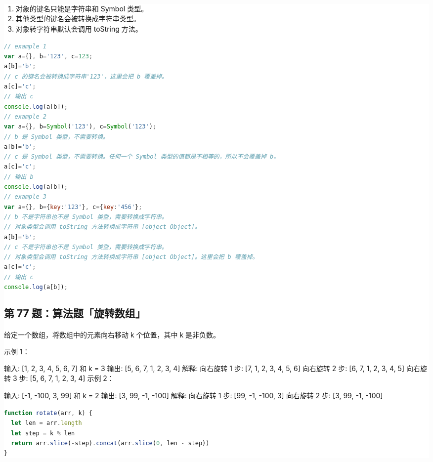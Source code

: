 1. 对象的键名只能是字符串和 Symbol 类型。
2. 其他类型的键名会被转换成字符串类型。
3. 对象转字符串默认会调用 toString 方法。

```js
// example 1
var a={}, b='123', c=123;
a[b]='b';
// c 的键名会被转换成字符串'123'，这里会把 b 覆盖掉。
a[c]='c';  
// 输出 c
console.log(a[b]);
// example 2
var a={}, b=Symbol('123'), c=Symbol('123');  
// b 是 Symbol 类型，不需要转换。
a[b]='b';
// c 是 Symbol 类型，不需要转换。任何一个 Symbol 类型的值都是不相等的，所以不会覆盖掉 b。
a[c]='c';
// 输出 b
console.log(a[b]);
// example 3
var a={}, b={key:'123'}, c={key:'456'};  
// b 不是字符串也不是 Symbol 类型，需要转换成字符串。
// 对象类型会调用 toString 方法转换成字符串 [object Object]。
a[b]='b';
// c 不是字符串也不是 Symbol 类型，需要转换成字符串。
// 对象类型会调用 toString 方法转换成字符串 [object Object]。这里会把 b 覆盖掉。
a[c]='c';  
// 输出 c
console.log(a[b]);
```

## 第 77 题：算法题「旋转数组」

给定一个数组，将数组中的元素向右移动 k 个位置，其中 k 是非负数。

示例 1：

输入: [1, 2, 3, 4, 5, 6, 7] 和 k = 3
输出: [5, 6, 7, 1, 2, 3, 4]
解释:
向右旋转 1 步: [7, 1, 2, 3, 4, 5, 6]
向右旋转 2 步: [6, 7, 1, 2, 3, 4, 5]
向右旋转 3 步: [5, 6, 7, 1, 2, 3, 4]
示例 2：

输入: [-1, -100, 3, 99] 和 k = 2
输出: [3, 99, -1, -100]
解释:
向右旋转 1 步: [99, -1, -100, 3]
向右旋转 2 步: [3, 99, -1, -100]

```js
function rotate(arr, k) {
  let len = arr.length
  let step = k % len
  return arr.slice(-step).concat(arr.slice(0, len - step))
}
```
